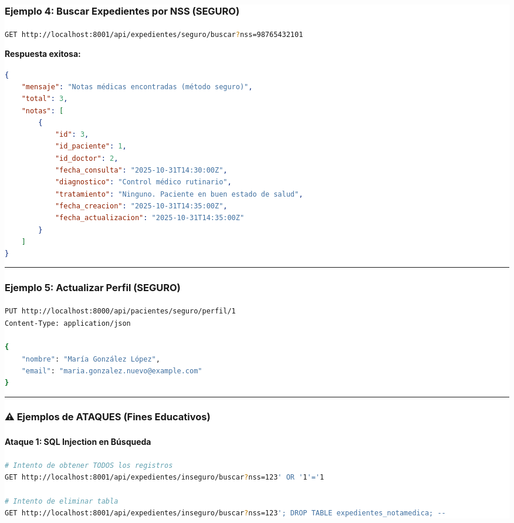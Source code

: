 ### Ejemplo 4: Buscar Expedientes por NSS (SEGURO)

```bash
GET http://localhost:8001/api/expedientes/seguro/buscar?nss=98765432101
```

**Respuesta exitosa:**
```json
{
    "mensaje": "Notas médicas encontradas (método seguro)",
    "total": 3,
    "notas": [
        {
            "id": 3,
            "id_paciente": 1,
            "id_doctor": 2,
            "fecha_consulta": "2025-10-31T14:30:00Z",
            "diagnostico": "Control médico rutinario",
            "tratamiento": "Ninguno. Paciente en buen estado de salud",
            "fecha_creacion": "2025-10-31T14:35:00Z",
            "fecha_actualizacion": "2025-10-31T14:35:00Z"
        }
    ]
}
```

---

### Ejemplo 5: Actualizar Perfil (SEGURO)

```bash
PUT http://localhost:8000/api/pacientes/seguro/perfil/1
Content-Type: application/json

{
    "nombre": "María González López",
    "email": "maria.gonzalez.nuevo@example.com"
}
```

---

### ⚠️ Ejemplos de ATAQUES (Fines Educativos)

#### Ataque 1: SQL Injection en Búsqueda

```bash
# Intento de obtener TODOS los registros
GET http://localhost:8001/api/expedientes/inseguro/buscar?nss=123' OR '1'='1

# Intento de eliminar tabla
GET http://localhost:8001/api/expedientes/inseguro/buscar?nss=123'; DROP TABLE expedientes_notamedica; --
```
